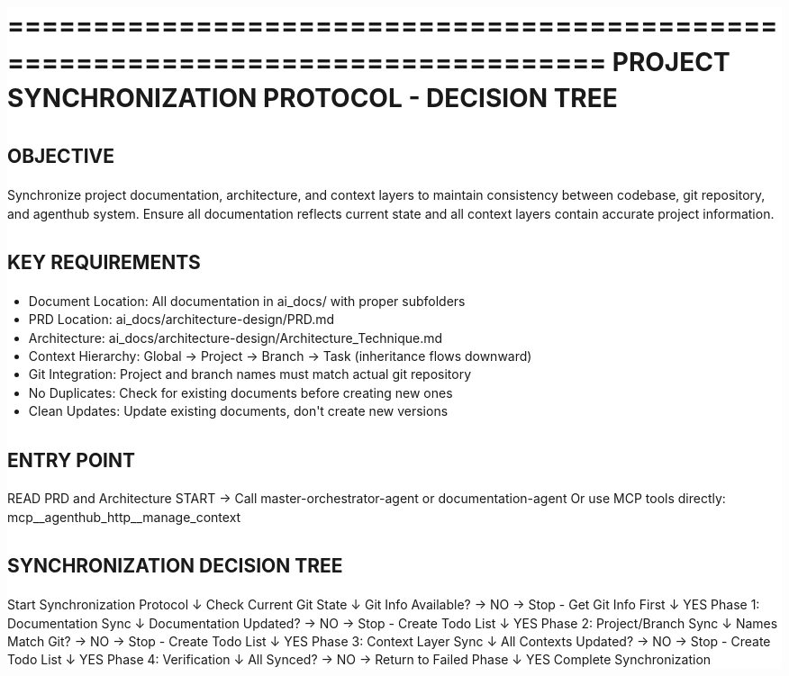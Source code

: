 ================================================================================
                    PROJECT SYNCHRONIZATION PROTOCOL - DECISION TREE
================================================================================

OBJECTIVE
---------
Synchronize project documentation, architecture, and context layers to maintain consistency between codebase, git repository, and agenthub system. Ensure all documentation reflects current state and all context layers contain accurate project information.

KEY REQUIREMENTS
----------------
- Document Location: All documentation in ai_docs/ with proper subfolders
- PRD Location: ai_docs/architecture-design/PRD.md
- Architecture: ai_docs/architecture-design/Architecture_Technique.md
- Context Hierarchy: Global → Project → Branch → Task (inheritance flows downward)
- Git Integration: Project and branch names must match actual git repository
- No Duplicates: Check for existing documents before creating new ones
- Clean Updates: Update existing documents, don't create new versions

ENTRY POINT
-----------
READ PRD and Architecture
START → Call master-orchestrator-agent or documentation-agent
Or use MCP tools directly: mcp__agenthub_http__manage_context

SYNCHRONIZATION DECISION TREE
------------------------------
Start Synchronization Protocol
    ↓
Check Current Git State
    ↓
Git Info Available? → NO → Stop - Get Git Info First
    ↓ YES
Phase 1: Documentation Sync
    ↓
Documentation Updated? → NO → Stop - Create Todo List
    ↓ YES
Phase 2: Project/Branch Sync
    ↓
Names Match Git? → NO → Stop - Create Todo List
    ↓ YES
Phase 3: Context Layer Sync
    ↓
All Contexts Updated? → NO → Stop - Create Todo List
    ↓ YES
Phase 4: Verification
    ↓
All Synced? → NO → Return to Failed Phase
    ↓ YES
Complete Synchronization
